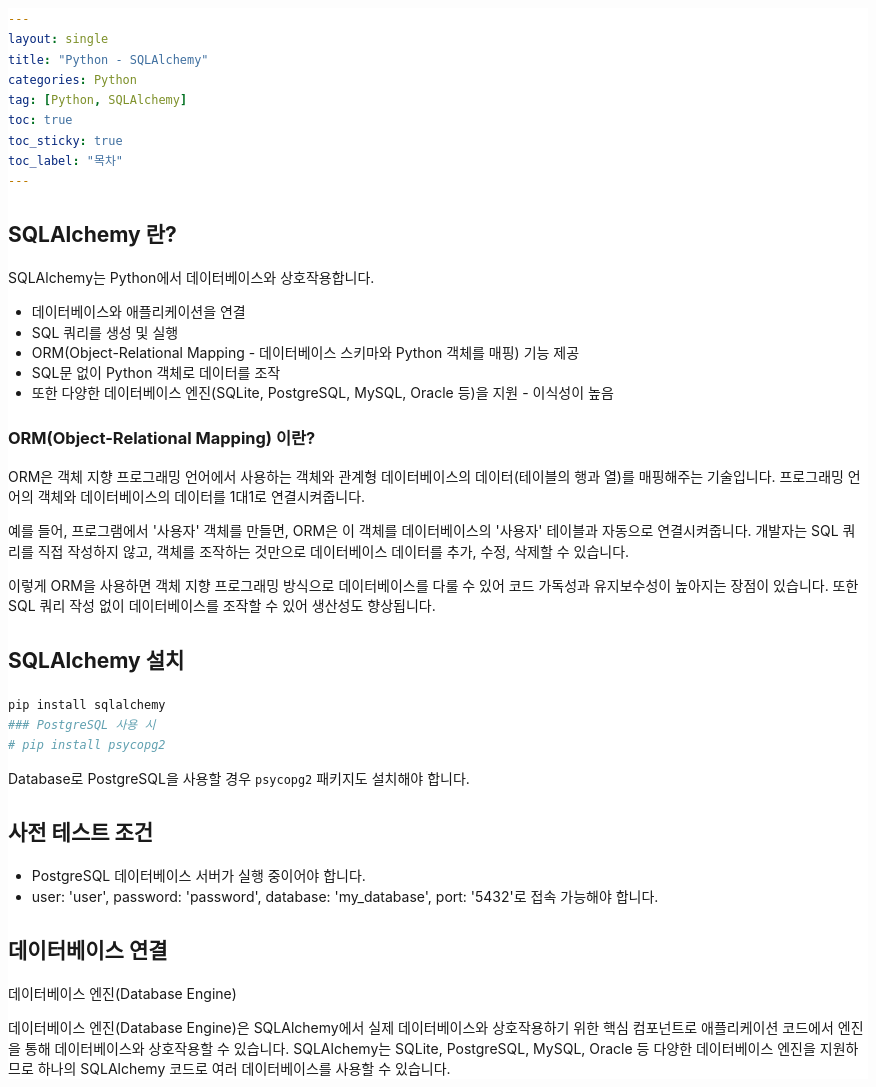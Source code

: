 ```yaml
---
layout: single
title: "Python - SQLAlchemy"
categories: Python
tag: [Python, SQLAlchemy]
toc: true
toc_sticky: true
toc_label: "목차"
---
```


## SQLAlchemy 란?

SQLAlchemy는 Python에서 데이터베이스와 상호작용합니다.

- 데이터베이스와 애플리케이션을 연결
- SQL 쿼리를 생성 및 실행
- ORM(Object-Relational Mapping - 데이터베이스 스키마와 Python 객체를 매핑) 기능 제공
- SQL문 없이 Python 객체로 데이터를 조작
- 또한 다양한 데이터베이스 엔진(SQLite, PostgreSQL, MySQL, Oracle 등)을 지원 - 이식성이 높음

### ORM(Object-Relational Mapping) 이란?

ORM은 객체 지향 프로그래밍 언어에서 사용하는 객체와 관계형 데이터베이스의 데이터(테이블의 행과 열)를 매핑해주는 기술입니다. 프로그래밍 언어의 객체와 데이터베이스의 데이터를 1대1로 연결시켜줍니다.

예를 들어, 프로그램에서 '사용자' 객체를 만들면, ORM은 이 객체를 데이터베이스의 '사용자' 테이블과 자동으로 연결시켜줍니다. 개발자는 SQL 쿼리를 직접 작성하지 않고, 객체를 조작하는 것만으로 데이터베이스 데이터를 추가, 수정, 삭제할 수 있습니다.

이렇게 ORM을 사용하면 객체 지향 프로그래밍 방식으로 데이터베이스를 다룰 수 있어 코드 가독성과 유지보수성이 높아지는 장점이 있습니다. 또한 SQL 쿼리 작성 없이 데이터베이스를 조작할 수 있어 생산성도 향상됩니다.

## SQLAlchemy 설치

```bash
pip install sqlalchemy
### PostgreSQL 사용 시
# pip install psycopg2
```

Database로 PostgreSQL을 사용할 경우 `psycopg2` 패키지도 설치해야 합니다.

## 사전 테스트 조건

- PostgreSQL 데이터베이스 서버가 실행 중이어야 합니다.
- user: 'user', password: 'password', database: 'my_database', port: '5432'로 접속 가능해야 합니다.

## 데이터베이스 연결

데이터베이스 엔진(Database Engine)

데이터베이스 엔진(Database Engine)은 SQLAlchemy에서 실제 데이터베이스와 상호작용하기 위한 핵심 컴포넌트로 애플리케이션 코드에서 엔진을 통해 데이터베이스와 상호작용할 수 있습니다. SQLAlchemy는 SQLite, PostgreSQL, MySQL, Oracle 등 다양한 데이터베이스 엔진을 지원하므로 하나의 SQLAlchemy 코드로 여러 데이터베이스를 사용할 수 있습니다.
